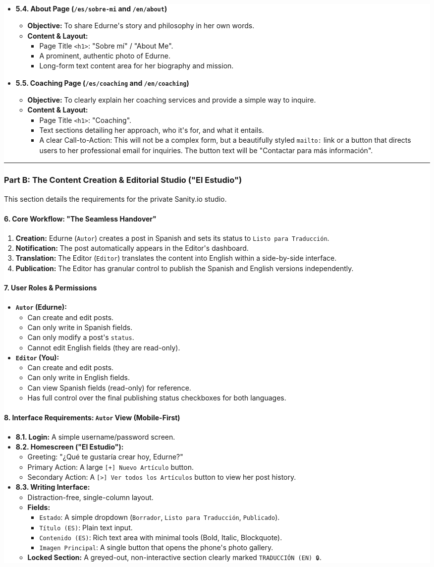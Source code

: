 *   **5.4. About Page (`/es/sobre-mi` and `/en/about`)**
    *   **Objective:** To share Edurne's story and philosophy in her own words.
    *   **Content & Layout:**
        *   Page Title `<h1>`: "Sobre mí" / "About Me".
        *   A prominent, authentic photo of Edurne.
        *   Long-form text content area for her biography and mission.

*   **5.5. Coaching Page (`/es/coaching` and `/en/coaching`)**
    *   **Objective:** To clearly explain her coaching services and provide a simple way to inquire.
    *   **Content & Layout:**
        *   Page Title `<h1>`: "Coaching".
        *   Text sections detailing her approach, who it's for, and what it entails.
        *   A clear Call-to-Action: This will not be a complex form, but a beautifully styled `mailto:` link or a button that directs users to her professional email for inquiries. The button text will be "Contactar para más información".

---

### **Part B: The Content Creation & Editorial Studio ("El Estudio")**

This section details the requirements for the private Sanity.io studio.

#### 6. Core Workflow: "The Seamless Handover"

1.  **Creation:** Edurne (`Autor`) creates a post in Spanish and sets its status to `Listo para Traducción`.
2.  **Notification:** The post automatically appears in the Editor's dashboard.
3.  **Translation:** The Editor (`Editor`) translates the content into English within a side-by-side interface.
4.  **Publication:** The Editor has granular control to publish the Spanish and English versions independently.

#### 7. User Roles & Permissions

*   **`Autor` (Edurne):**
    *   Can create and edit posts.
    *   Can only write in Spanish fields.
    *   Can only modify a post's `status`.
    *   Cannot edit English fields (they are read-only).
*   **`Editor` (You):**
    *   Can create and edit posts.
    *   Can only write in English fields.
    *   Can view Spanish fields (read-only) for reference.
    *   Has full control over the final publishing status checkboxes for both languages.

#### 8. Interface Requirements: `Autor` View (Mobile-First)

*   **8.1. Login:** A simple username/password screen.
*   **8.2. Homescreen ("El Estudio"):**
    *   Greeting: "¿Qué te gustaría crear hoy, Edurne?"
    *   Primary Action: A large `[+] Nuevo Artículo` button.
    *   Secondary Action: A `[>] Ver todos los Artículos` button to view her post history.
*   **8.3. Writing Interface:**
    *   Distraction-free, single-column layout.
    *   **Fields:**
        *   `Estado`: A simple dropdown (`Borrador`, `Listo para Traducción`, `Publicado`).
        *   `Título (ES)`: Plain text input.
        *   `Contenido (ES)`: Rich text area with minimal tools (Bold, Italic, Blockquote).
        *   `Imagen Principal`: A single button that opens the phone's photo gallery.
    *   **Locked Section:** A greyed-out, non-interactive section clearly marked `TRADUCCIÓN (EN) 🔒`.
